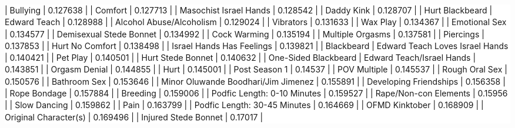 | Bullying                                                                                          |            0.127638    |
| Comfort                                                                                           |            0.127713    |
| Masochist Israel Hands                                                                            |            0.128542    |
| Daddy Kink                                                                                        |            0.128707    |
| Hurt Blackbeard | Edward Teach                                                                    |            0.128988    |
| Alcohol Abuse/Alcoholism                                                                          |            0.129024    |
| Vibrators                                                                                         |            0.131633    |
| Wax Play                                                                                          |            0.134367    |
| Emotional Sex                                                                                     |            0.134577    |
| Demisexual Stede Bonnet                                                                           |            0.134992    |
| Cock Warming                                                                                      |            0.135194    |
| Multiple Orgasms                                                                                  |            0.137581    |
| Piercings                                                                                         |            0.137853    |
| Hurt No Comfort                                                                                   |            0.138498    |
| Israel Hands Has Feelings                                                                         |            0.139821    |
| Blackbeard | Edward Teach Loves Israel Hands                                                      |            0.140421    |
| Pet Play                                                                                          |            0.140501    |
| Hurt Stede Bonnet                                                                                 |            0.140632    |
| One-Sided Blackbeard | Edward Teach/Israel Hands                                                  |            0.143851    |
| Orgasm Denial                                                                                     |            0.144855    |
| Hurt                                                                                              |            0.145001    |
| Post Season 1                                                                                     |            0.14537     |
| POV Multiple                                                                                      |            0.145537    |
| Rough Oral Sex                                                                                    |            0.150576    |
| Bathroom Sex                                                                                      |            0.153646    |
| Minor Oluwande Boodhari/Jim Jimenez                                                               |            0.155891    |
| Developing Friendships                                                                            |            0.156358    |
| Rope Bondage                                                                                      |            0.157884    |
| Breeding                                                                                          |            0.159006    |
| Podfic Length: 0-10 Minutes                                                                       |            0.159527    |
| Rape/Non-con Elements                                                                             |            0.15956     |
| Slow Dancing                                                                                      |            0.159862    |
| Pain                                                                                              |            0.163799    |
| Podfic Length: 30-45 Minutes                                                                      |            0.164669    |
| OFMD Kinktober                                                                                    |            0.168909    |
| Original Character(s)                                                                             |            0.169496    |
| Injured Stede Bonnet                                                                              |            0.17017     |